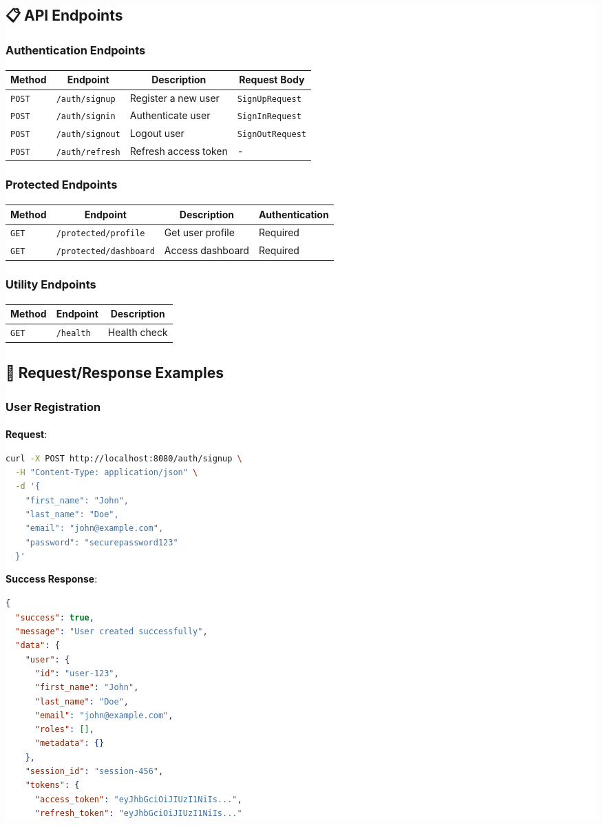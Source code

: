 
## 📋 API Endpoints

### Authentication Endpoints

| Method | Endpoint | Description | Request Body |
|--------|----------|-------------|--------------|
| `POST` | `/auth/signup` | Register a new user | `SignUpRequest` |
| `POST` | `/auth/signin` | Authenticate user | `SignInRequest` |
| `POST` | `/auth/signout` | Logout user | `SignOutRequest` |
| `POST` | `/auth/refresh` | Refresh access token | - |

### Protected Endpoints

| Method | Endpoint | Description | Authentication |
|--------|----------|-------------|----------------|
| `GET` | `/protected/profile` | Get user profile | Required |
| `GET` | `/protected/dashboard` | Access dashboard | Required |

### Utility Endpoints

| Method | Endpoint | Description |
|--------|----------|-------------|
| `GET` | `/health` | Health check |

## 🔧 Request/Response Examples

### User Registration

**Request**:
```bash
curl -X POST http://localhost:8080/auth/signup \
  -H "Content-Type: application/json" \
  -d '{
    "first_name": "John",
    "last_name": "Doe",
    "email": "john@example.com",
    "password": "securepassword123"
  }'
```

**Success Response**:
```json
{
  "success": true,
  "message": "User created successfully",
  "data": {
    "user": {
      "id": "user-123",
      "first_name": "John",
      "last_name": "Doe",
      "email": "john@example.com",
      "roles": [],
      "metadata": {}
    },
    "session_id": "session-456",
    "tokens": {
      "access_token": "eyJhbGciOiJIUzI1NiIs...",
      "refresh_token": "eyJhbGciOiJIUzI1NiIs..."
```